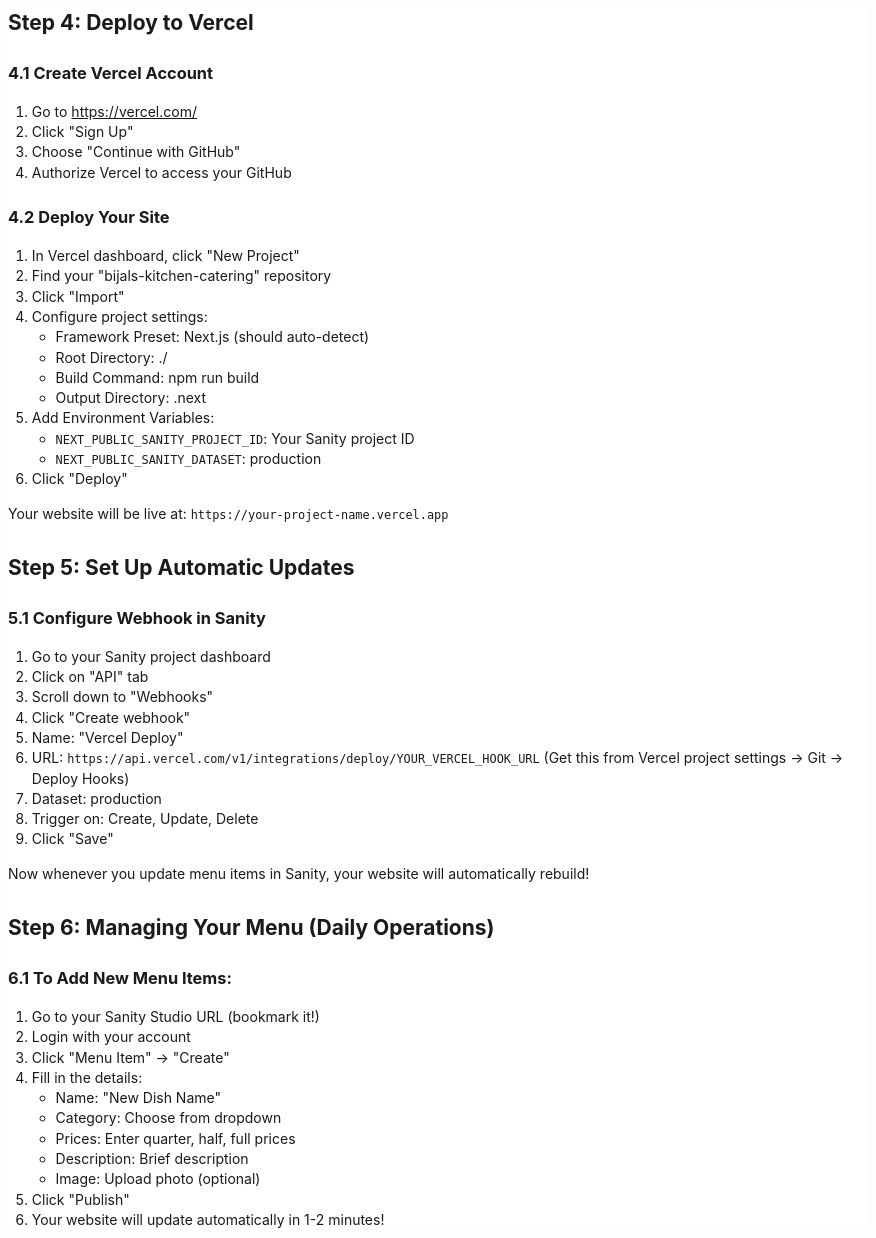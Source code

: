 ## Step 4: Deploy to Vercel

### 4.1 Create Vercel Account
1. Go to https://vercel.com/
2. Click "Sign Up"
3. Choose "Continue with GitHub"
4. Authorize Vercel to access your GitHub

### 4.2 Deploy Your Site
1. In Vercel dashboard, click "New Project"
2. Find your "bijals-kitchen-catering" repository
3. Click "Import"
4. Configure project settings:
   - Framework Preset: Next.js (should auto-detect)
   - Root Directory: ./
   - Build Command: npm run build
   - Output Directory: .next
5. Add Environment Variables:
   - `NEXT_PUBLIC_SANITY_PROJECT_ID`: Your Sanity project ID
   - `NEXT_PUBLIC_SANITY_DATASET`: production
6. Click "Deploy"

Your website will be live at: `https://your-project-name.vercel.app`

## Step 5: Set Up Automatic Updates

### 5.1 Configure Webhook in Sanity
1. Go to your Sanity project dashboard
2. Click on "API" tab
3. Scroll down to "Webhooks"
4. Click "Create webhook"
5. Name: "Vercel Deploy"
6. URL: `https://api.vercel.com/v1/integrations/deploy/YOUR_VERCEL_HOOK_URL`
   (Get this from Vercel project settings → Git → Deploy Hooks)
7. Dataset: production
8. Trigger on: Create, Update, Delete
9. Click "Save"

Now whenever you update menu items in Sanity, your website will automatically rebuild!

## Step 6: Managing Your Menu (Daily Operations)

### 6.1 To Add New Menu Items:
1. Go to your Sanity Studio URL (bookmark it!)
2. Login with your account
3. Click "Menu Item" → "Create"
4. Fill in the details:
   - Name: "New Dish Name"
   - Category: Choose from dropdown
   - Prices: Enter quarter, half, full prices
   - Description: Brief description
   - Image: Upload photo (optional)
5. Click "Publish"
6. Your website will update automatically in 1-2 minutes!
